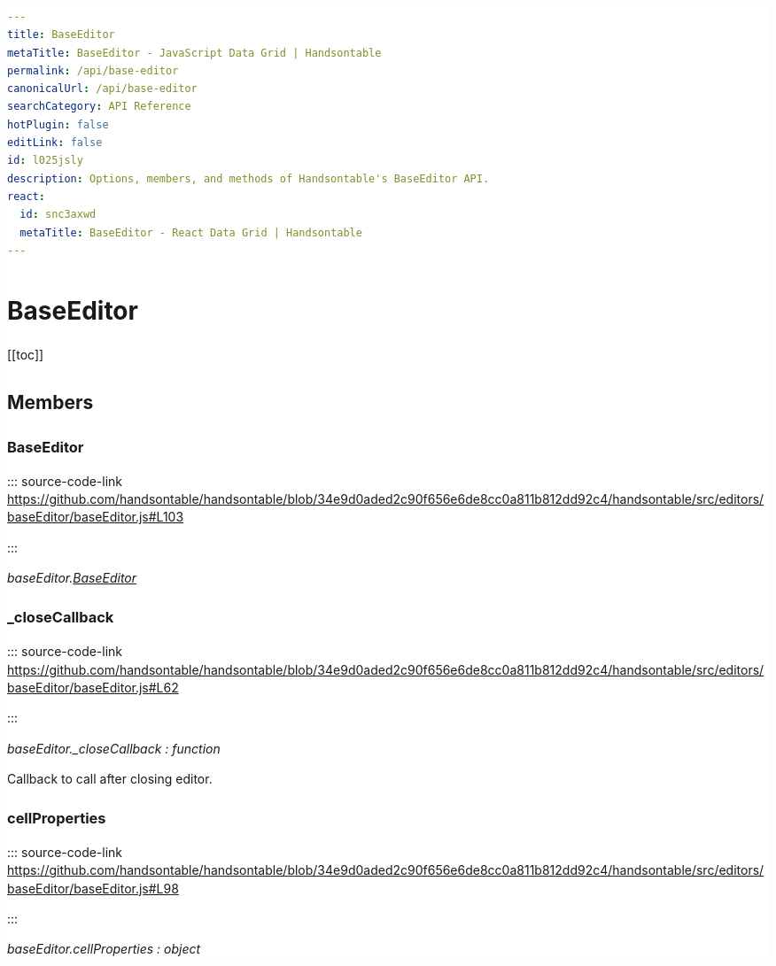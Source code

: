 ```yaml
---
title: BaseEditor
metaTitle: BaseEditor - JavaScript Data Grid | Handsontable
permalink: /api/base-editor
canonicalUrl: /api/base-editor
searchCategory: API Reference
hotPlugin: false
editLink: false
id: l025jsly
description: Options, members, and methods of Handsontable's BaseEditor API.
react:
  id: snc3axwd
  metaTitle: BaseEditor - React Data Grid | Handsontable
---
```


# BaseEditor

[[toc]]
## Members

### BaseEditor
  
::: source-code-link https://github.com/handsontable/handsontable/blob/34e9d0aded2c90f656e6de8cc0a811b812dd92c4/handsontable/src/editors/baseEditor/baseEditor.js#L103

:::

_baseEditor.[BaseEditor](@/api/baseEditor.md)_



### _closeCallback
  
::: source-code-link https://github.com/handsontable/handsontable/blob/34e9d0aded2c90f656e6de8cc0a811b812dd92c4/handsontable/src/editors/baseEditor/baseEditor.js#L62

:::

_baseEditor.\_closeCallback : function_

Callback to call after closing editor.



### cellProperties
  
::: source-code-link https://github.com/handsontable/handsontable/blob/34e9d0aded2c90f656e6de8cc0a811b812dd92c4/handsontable/src/editors/baseEditor/baseEditor.js#L98

:::

_baseEditor.cellProperties : object_
